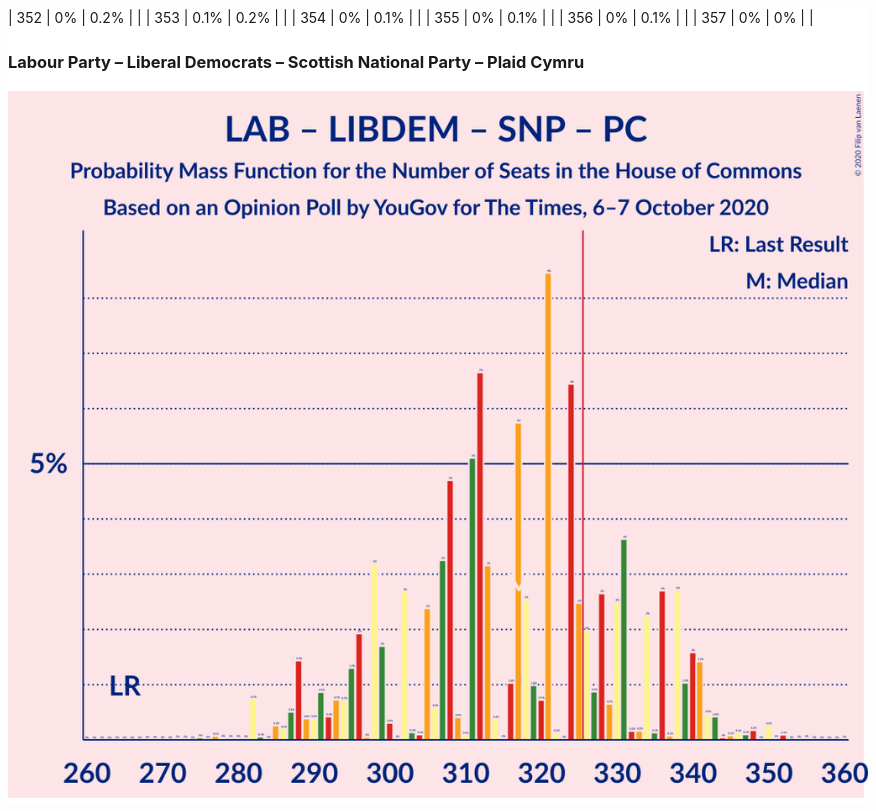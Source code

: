 | 352 | 0% | 0.2% |  |
| 353 | 0.1% | 0.2% |  |
| 354 | 0% | 0.1% |  |
| 355 | 0% | 0.1% |  |
| 356 | 0% | 0.1% |  |
| 357 | 0% | 0% |  |

### Labour Party – Liberal Democrats – Scottish National Party – Plaid Cymru

![Graph with seats probability mass function not yet produced](2020-10-07-YouGov-coalitions-seats-pmf-lab–libdem–snp–pc.png "Seats Probability Mass Function")

